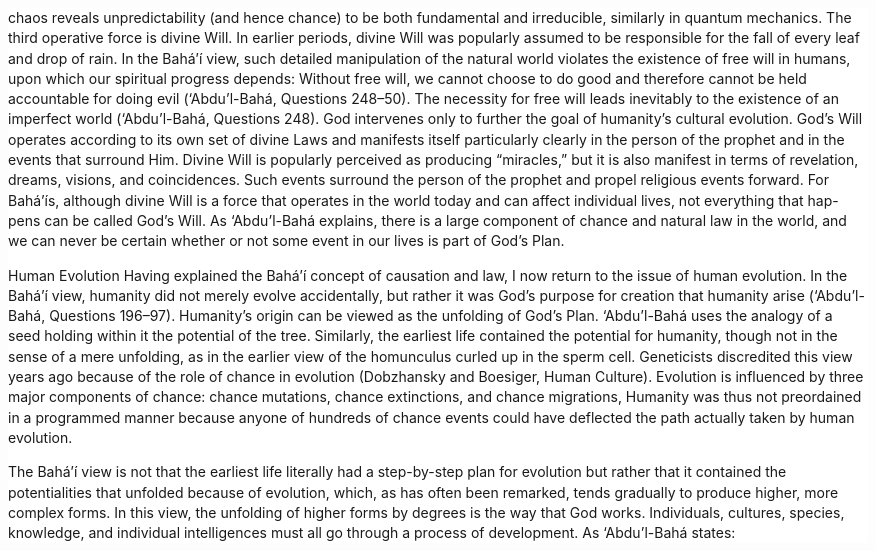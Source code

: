 chaos reveals unpredictability (and hence chance) to be both fundamental and irreducible, similarly in quantum
mechanics. The third operative force is divine Will. In earlier periods, divine Will was popularly assumed to be
responsible for the fall of every leaf and drop of rain. In the Bahá’í view, such detailed manipulation of the natural world
violates the existence of free will in humans, upon which our spiritual progress depends: Without free will, we cannot
choose to do good and therefore cannot be held accountable for doing evil (‘Abdu’l-Bahá, Questions 248–50). The
necessity for free will leads inevitably to the existence of an imperfect world (‘Abdu’l-Bahá, Questions 248). God
intervenes only to further the goal of humanity’s cultural evolution. God’s Will operates according to its own set of
divine Laws and manifests itself particularly clearly in the person of the prophet and in the events that surround Him.
Divine Will is popularly perceived as producing “miracles,” but it is also manifest in terms of revelation, dreams, visions,
and coincidences. Such events surround the person of the prophet and propel religious events forward. For Bahá’ís,
although divine Will is a force that operates in the world today and can affect individual lives, not everything that hap-
pens can be called God’s Will. As ‘Abdu’l-Bahá explains, there is a large component of chance and natural law in the
world, and we can never be certain whether or not some event in our lives is part of God’s Plan.

Human Evolution
Having explained the Bahá’í concept of causation and law, I now return to the issue of human evolution. In the Bahá’í
view, humanity did not merely evolve accidentally, but rather it was God’s purpose for creation that humanity arise
(‘Abdu’l-Bahá, Questions 196–97). Humanity’s origin can be viewed as the unfolding of God’s Plan. ‘Abdu’l-Bahá uses
the analogy of a seed holding within it the potential of the tree. Similarly, the earliest life contained the potential for
humanity, though not in the sense of a mere unfolding, as in the earlier view of the homunculus curled up in the sperm
cell. Geneticists discredited this view years ago because of the role of chance in evolution (Dobzhansky and Boesiger,
Human Culture). Evolution is influenced by three major components of chance: chance mutations, chance extinctions,
and chance migrations, Humanity was thus not preordained in a programmed manner because anyone of hundreds of
chance events could have deflected the path actually taken by human evolution.

The Bahá’í view is not that the earliest life literally had a step-by-step plan for evolution but rather that it
contained the potentialities that unfolded because of evolution, which, as has often been remarked, tends gradually to
produce higher, more complex forms. In this view, the unfolding of higher forms by degrees is the way that God works.
Individuals, cultures, species, knowledge, and individual intelligences must all go through a process of development. As
‘Abdu’l-Bahá states:

